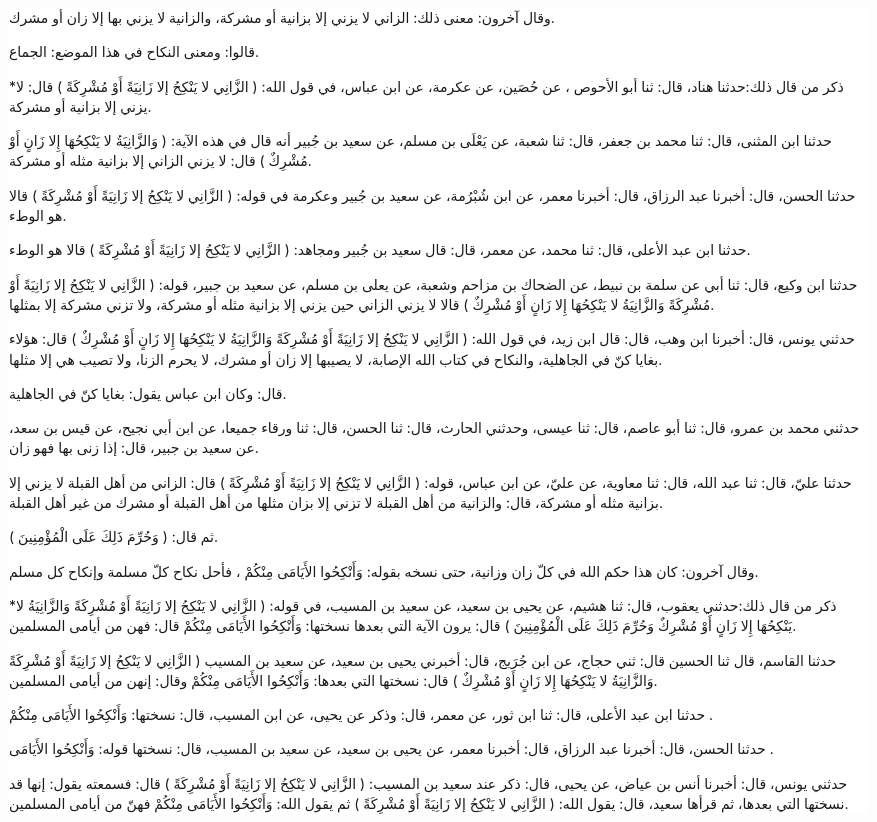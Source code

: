 وقال آخرون: معنى ذلك: الزاني لا يزني إلا بزانية أو مشركة، والزانية لا يزني بها إلا زان أو مشرك.

قالوا: ومعنى النكاح في هذا الموضع: الجماع.

\*ذكر من قال ذلك:حدثنا هناد، قال: ثنا أبو الأحوص ، عن حُصَين، عن عكرمة، عن ابن عباس، في قول الله: ( الزَّانِي لا يَنْكِحُ إلا زَانِيَةً أَوْ مُشْرِكَةً ) قال: لا يزني إلا بزانية أو مشركة.

حدثنا ابن المثنى، قال: ثنا محمد بن جعفر، قال: ثنا شعبة، عن يَعْلَى بن مسلم، عن سعيد بن جُبير أنه قال في هذه الآية: ( وَالزَّانِيَةُ لا يَنْكِحُهَا إِلا زَانٍ أَوْ مُشْرِكٌ ) قال: لا يزني الزاني إلا بزانية مثله أو مشركة.

حدثنا الحسن، قال: أخبرنا عبد الرزاق، قال: أخبرنا معمر، عن ابن شُبْرُمة، عن سعيد بن جُبير وعكرمة في قوله: ( الزَّانِي لا يَنْكِحُ إلا زَانِيَةً أَوْ مُشْرِكَةً ) قالا هو الوطء.

حدثنا ابن عبد الأعلى، قال: ثنا محمد، عن معمر، قال: قال سعيد بن جُبير ومجاهد: ( الزَّانِي لا يَنْكِحُ إلا زَانِيَةً أَوْ مُشْرِكَةً ) قالا هو الوطء.

حدثنا ابن وكيع، قال: ثنا أبي عن سلمة بن نبيط، عن الضحاك بن مزاحم وشعبة، عن يعلى بن مسلم، عن سعيد بن جبير، قوله: ( الزَّانِي لا يَنْكِحُ إلا زَانِيَةً أَوْ مُشْرِكَةً وَالزَّانِيَةُ لا يَنْكِحُهَا إِلا زَانٍ أَوْ مُشْرِكٌ ) قالا لا يزني الزاني حين يزني إلا بزانية مثله أو مشركة، ولا تزني مشركة إلا بمثلها.

حدثني يونس، قال: أخبرنا ابن وهب، قال: قال ابن زيد، في قول الله: ( الزَّانِي لا يَنْكِحُ إلا زَانِيَةً أَوْ مُشْرِكَةً وَالزَّانِيَةُ لا يَنْكِحُهَا إِلا زَانٍ أَوْ مُشْرِكٌ ) قال: هؤلاء بغايا كنّ في الجاهلية، والنكاح في كتاب الله الإصابة، لا يصيبها إلا زان أو مشرك، لا يحرم الزنا، ولا تصيب هي إلا مثلها.

قال: وكان ابن عباس يقول: بغايا كنّ في الجاهلية.

حدثني محمد بن عمرو، قال: ثنا أبو عاصم، قال: ثنا عيسى، وحدثني الحارث، قال: ثنا الحسن، قال: ثنا ورقاء جميعا، عن ابن أبي نجيح، عن قيس بن سعد، عن سعيد بن جبير، قال: إذا زنى بها فهو زان.

حدثنا عليّ، قال: ثنا عبد الله، قال: ثنا معاوية، عن عليّ، عن ابن عباس، قوله: ( الزَّانِي لا يَنْكِحُ إلا زَانِيَةً أَوْ مُشْرِكَةً ) قال: الزاني من أهل القبلة لا يزني إلا بزانية مثله أو مشركة، قال: والزانية من أهل القبلة لا تزني إلا بزان مثلها من أهل القبلة أو مشرك من غير أهل القبلة.

ثم قال: ( وَحُرِّمَ ذَلِكَ عَلَى الْمُؤْمِنِينَ ).

وقال آخرون: كان هذا حكم الله في كلّ زان وزانية، حتى نسخه بقوله: وَأَنْكِحُوا الأَيَامَى مِنْكُمْ ، فأحل نكاح كلّ مسلمة وإنكاح كل مسلم.

\*ذكر من قال ذلك:حدثني يعقوب، قال: ثنا هشيم، عن يحيى بن سعيد، عن سعيد بن المسيب، في قوله: ( الزَّانِي لا يَنْكِحُ إلا زَانِيَةً أَوْ مُشْرِكَةً وَالزَّانِيَةُ لا يَنْكِحُهَا إِلا زَانٍ أَوْ مُشْرِكٌ وَحُرِّمَ ذَلِكَ عَلَى الْمُؤْمِنِينَ ) قال: يرون الآية التي بعدها نسختها: وَأَنْكِحُوا الأَيَامَى مِنْكُمْ قال: فهن من أيامى المسلمين.

حدثنا القاسم، قال ثنا الحسين قال: ثني حجاج، عن ابن جُرَيج، قال: أخبرني يحيى بن سعيد، عن سعيد بن المسيب ( الزَّانِي لا يَنْكِحُ إلا زَانِيَةً أَوْ مُشْرِكَةً وَالزَّانِيَةُ لا يَنْكِحُهَا إِلا زَانٍ أَوْ مُشْرِكٌ ) قال: نسختها التي بعدها: وَأَنْكِحُوا الأَيَامَى مِنْكُمْ وقال: إنهن من أيامى المسلمين.

حدثنا ابن عبد الأعلى، قال: ثنا ابن ثور، عن معمر، قال: وذكر عن يحيى، عن ابن المسيب، قال: نسختها: وَأَنْكِحُوا الأَيَامَى مِنْكُمْ .

حدثنا الحسن، قال: أخبرنا عبد الرزاق، قال: أخبرنا معمر، عن يحيى بن سعيد، عن سعيد بن المسيب، قال: نسختها قوله: وَأَنْكِحُوا الأَيَامَى .

حدثني يونس، قال: أخبرنا أنس بن عياض، عن يحيى، قال: ذكر عند سعيد بن المسيب: ( الزَّانِي لا يَنْكِحُ إلا زَانِيَةً أَوْ مُشْرِكَةً ) قال: فسمعته يقول: إنها قد نسختها التي بعدها، ثم قرأها سعيد، قال: يقول الله: ( الزَّانِي لا يَنْكِحُ إلا زَانِيَةً أَوْ مُشْرِكَةً ) ثم يقول الله: وَأَنْكِحُوا الأَيَامَى مِنْكُمْ فهنّ من أيامى المسلمين.
